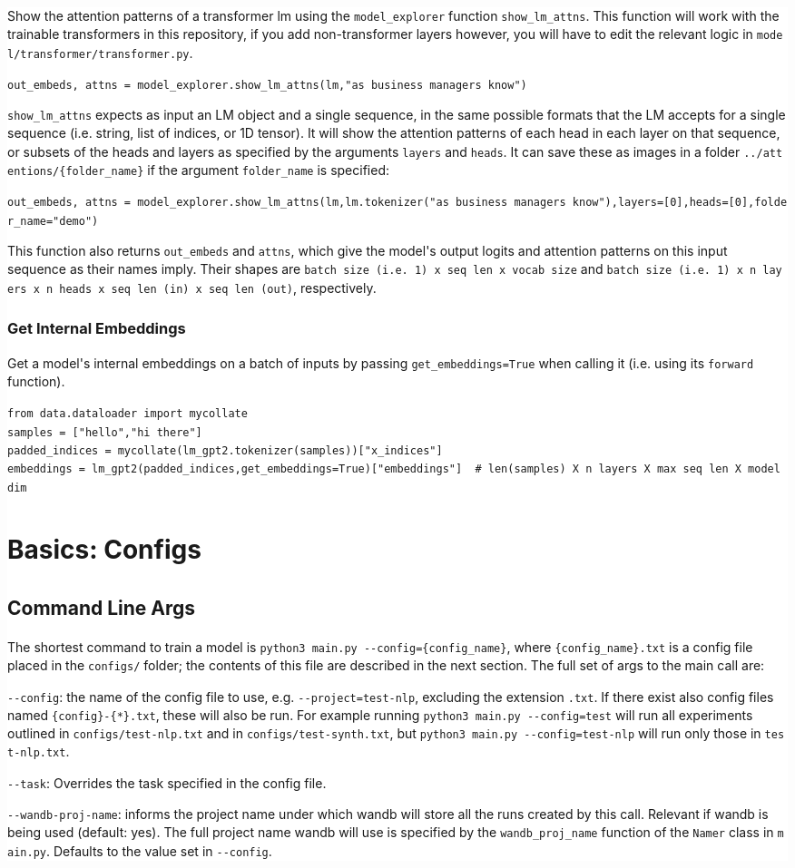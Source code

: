 Show the attention patterns of a transformer lm using the `model_explorer` function `show_lm_attns`. This function will work with the trainable transformers in this repository, if you add non-transformer layers however, you will have to edit the relevant logic in `model/transformer/transformer.py`. 

```
out_embeds, attns = model_explorer.show_lm_attns(lm,"as business managers know")
```

`show_lm_attns` expects as input an LM object and a single sequence, in the same possible formats that the LM accepts for a single sequence (i.e. string, list of indices, or 1D tensor). It will show the attention patterns of each head in each layer on that sequence, or subsets of the heads and layers as specified by the arguments `layers` and `heads`. It can save these as images in a folder `../attentions/{folder_name}` if the argument `folder_name` is specified:

```
out_embeds, attns = model_explorer.show_lm_attns(lm,lm.tokenizer("as business managers know"),layers=[0],heads=[0],folder_name="demo")
```

This function also returns `out_embeds` and `attns`, which give the model's output logits and attention patterns on this input sequence as their names imply. Their shapes are `batch size (i.e. 1) x seq len x vocab size` and `batch size (i.e. 1) x n layers x n heads x seq len (in) x seq len (out)`, respectively.

### Get Internal Embeddings

Get a model's internal embeddings on a batch of inputs by passing `get_embeddings=True` when calling it (i.e. using its `forward` function).

```
from data.dataloader import mycollate
samples = ["hello","hi there"]
padded_indices = mycollate(lm_gpt2.tokenizer(samples))["x_indices"]
embeddings = lm_gpt2(padded_indices,get_embeddings=True)["embeddings"]  # len(samples) X n layers X max seq len X model dim
```

# Basics: Configs
## Command Line Args

The shortest command to train a model is `python3 main.py --config={config_name}`, where `{config_name}.txt` is a config file placed in the `configs/` folder; the contents of this file are described in the next section. The full set of args to the main call are:

`--config`: the name of the config file to use, e.g. `--project=test-nlp`, excluding the extension `.txt`. If there exist also config files named `{config}-{*}.txt`, these will also be run. For example running `python3 main.py --config=test` will run all experiments outlined in `configs/test-nlp.txt` and in `configs/test-synth.txt`, but `python3 main.py --config=test-nlp` will run only those in `test-nlp.txt`.

`--task`: Overrides the task specified in the config file.

`--wandb-proj-name`: informs the project name under which wandb will store all the runs created by this call. Relevant if wandb is being used (default: yes). The full project name wandb will use is specified by the `wandb_proj_name` function of the `Namer` class in `main.py`. Defaults to the value set in `--config`.
